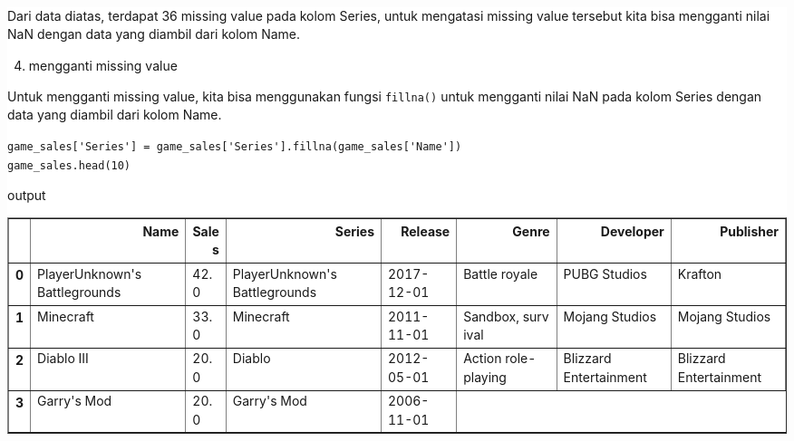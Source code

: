 Dari data diatas, terdapat 36 missing value pada kolom Series, untuk mengatasi missing value tersebut kita bisa mengganti nilai NaN dengan data yang diambil dari kolom Name.

4. mengganti missing value

Untuk mengganti missing value, kita bisa menggunakan fungsi `fillna()` untuk mengganti nilai NaN pada kolom Series dengan data yang diambil dari kolom Name.

```
game_sales['Series'] = game_sales['Series'].fillna(game_sales['Name'])
game_sales.head(10)
```

output

<div>
<table border="1" class="dataframe">
  <thead>
    <tr style="text-align: right;">
      <th></th>
      <th>Name</th>
      <th>Sales</th>
      <th>Series</th>
      <th>Release</th>
      <th>Genre</th>
      <th>Developer</th>
      <th>Publisher</th>
    </tr>
  </thead>
  <tbody>
    <tr>
      <th>0</th>
      <td>PlayerUnknown's Battlegrounds</td>
      <td>42.0</td>
      <td>PlayerUnknown's Battlegrounds</td>
      <td>2017-12-01</td>
      <td>Battle royale</td>
      <td>PUBG Studios</td>
      <td>Krafton</td>
    </tr>
    <tr>
      <th>1</th>
      <td>Minecraft</td>
      <td>33.0</td>
      <td>Minecraft</td>
      <td>2011-11-01</td>
      <td>Sandbox, survival</td>
      <td>Mojang Studios</td>
      <td>Mojang Studios</td>
    </tr>
    <tr>
      <th>2</th>
      <td>Diablo III</td>
      <td>20.0</td>
      <td>Diablo</td>
      <td>2012-05-01</td>
      <td>Action role-playing</td>
      <td>Blizzard Entertainment</td>
      <td>Blizzard Entertainment</td>
    </tr>
    <tr>
      <th>3</th>
      <td>Garry's Mod</td>
      <td>20.0</td>
      <td>Garry's Mod</td>
      <td>2006-11-01</td>
